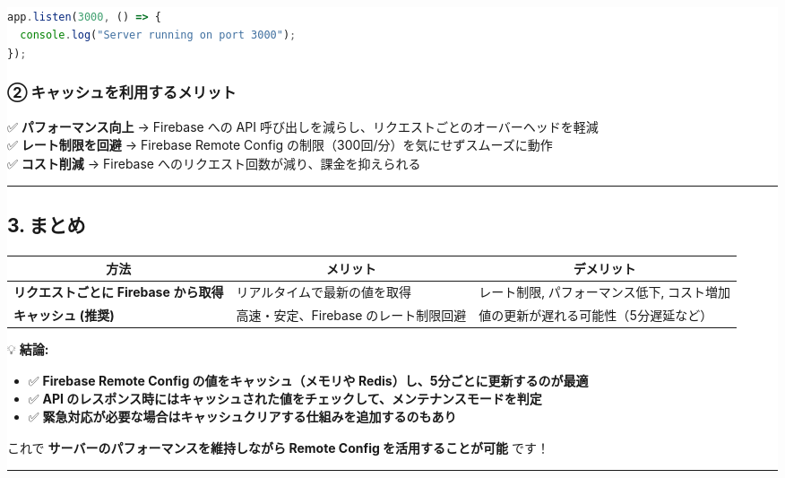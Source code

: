 ```javascript
app.listen(3000, () => {
  console.log("Server running on port 3000");
});
```

### **② キャッシュを利用するメリット**
✅ **パフォーマンス向上** → Firebase への API 呼び出しを減らし、リクエストごとのオーバーヘッドを軽減  
✅ **レート制限を回避** → Firebase Remote Config の制限（300回/分）を気にせずスムーズに動作  
✅ **コスト削減** → Firebase へのリクエスト回数が減り、課金を抑えられる  

---

## **3. まとめ**
| 方法 | メリット | デメリット |
|------|---------|-----------|
| **リクエストごとに Firebase から取得** | リアルタイムで最新の値を取得 | レート制限, パフォーマンス低下, コスト増加 |
| **キャッシュ (推奨)** | 高速・安定、Firebase のレート制限回避 | 値の更新が遅れる可能性（5分遅延など） |

💡 **結論:**  
- ✅ **Firebase Remote Config の値をキャッシュ（メモリや Redis）し、5分ごとに更新するのが最適**  
- ✅ **API のレスポンス時にはキャッシュされた値をチェックして、メンテナンスモードを判定**  
- ✅ **緊急対応が必要な場合はキャッシュクリアする仕組みを追加するのもあり**

これで **サーバーのパフォーマンスを維持しながら Remote Config を活用することが可能** です！

---
